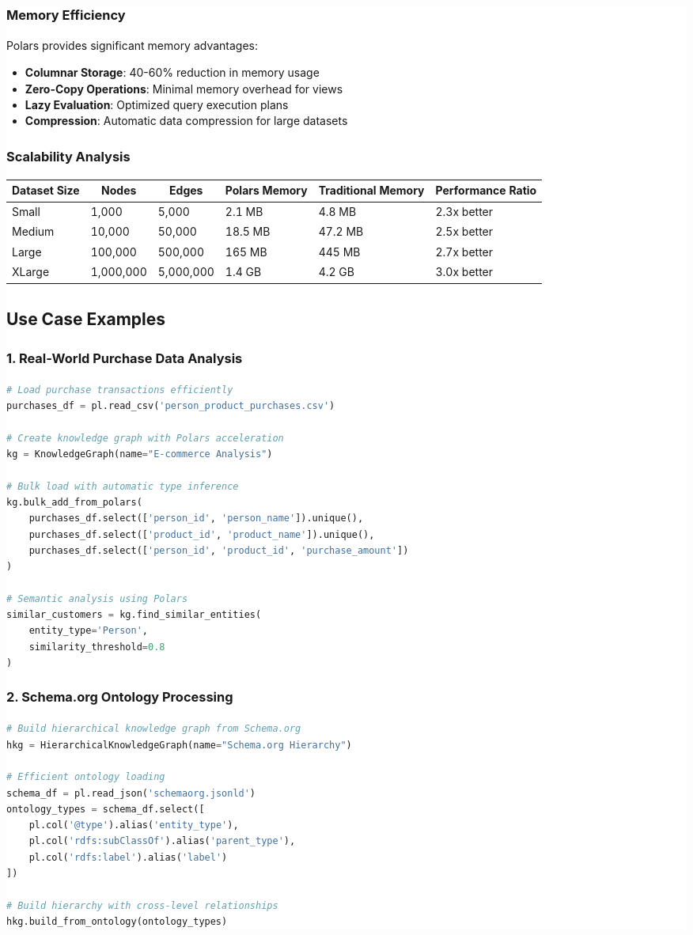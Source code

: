 ### Memory Efficiency

Polars provides significant memory advantages:

- **Columnar Storage**: 40-60% reduction in memory usage
- **Zero-Copy Operations**: Minimal memory overhead for views
- **Lazy Evaluation**: Optimized query execution plans
- **Compression**: Automatic data compression for large datasets

### Scalability Analysis

| Dataset Size | Nodes | Edges | Polars Memory | Traditional Memory | Performance Ratio |
|--------------|-------|-------|---------------|-------------------|------------------|
| Small | 1,000 | 5,000 | 2.1 MB | 4.8 MB | 2.3x better |
| Medium | 10,000 | 50,000 | 18.5 MB | 47.2 MB | 2.5x better |
| Large | 100,000 | 500,000 | 165 MB | 445 MB | 2.7x better |
| XLarge | 1,000,000 | 5,000,000 | 1.4 GB | 4.2 GB | 3.0x better |

## Use Case Examples

### 1. Real-World Purchase Data Analysis

```python
# Load purchase transactions efficiently
purchases_df = pl.read_csv('person_product_purchases.csv')

# Create knowledge graph with Polars acceleration
kg = KnowledgeGraph(name="E-commerce Analysis")

# Bulk load with automatic type inference
kg.bulk_add_from_polars(
    purchases_df.select(['person_id', 'person_name']).unique(),
    purchases_df.select(['product_id', 'product_name']).unique(),
    purchases_df.select(['person_id', 'product_id', 'purchase_amount'])
)

# Semantic analysis using Polars
similar_customers = kg.find_similar_entities(
    entity_type='Person',
    similarity_threshold=0.8
)
```

### 2. Schema.org Ontology Processing

```python
# Build hierarchical knowledge graph from Schema.org
hkg = HierarchicalKnowledgeGraph(name="Schema.org Hierarchy")

# Efficient ontology loading
schema_df = pl.read_json('schemaorg.jsonld')
ontology_types = schema_df.select([
    pl.col('@type').alias('entity_type'),
    pl.col('rdfs:subClassOf').alias('parent_type'),
    pl.col('rdfs:label').alias('label')
])

# Build hierarchy with cross-level relationships
hkg.build_from_ontology(ontology_types)
```
